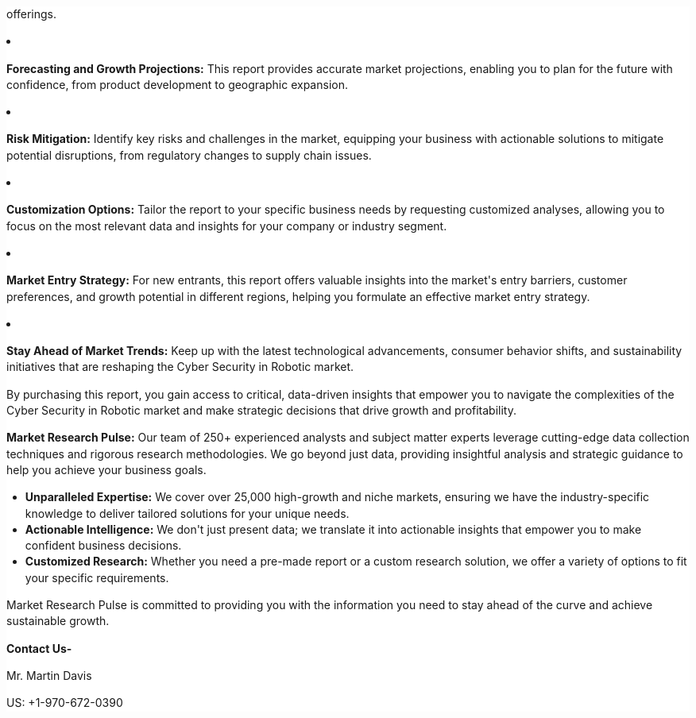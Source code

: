 offerings.</p></li><li><p><strong>Forecasting and Growth Projections:</strong> This report provides accurate market projections, enabling you to plan for the future with confidence, from product development to geographic expansion.</p></li><li><p><strong>Risk Mitigation:</strong> Identify key risks and challenges in the market, equipping your business with actionable solutions to mitigate potential disruptions, from regulatory changes to supply chain issues.</p></li><li><p><strong>Customization Options:</strong> Tailor the report to your specific business needs by requesting customized analyses, allowing you to focus on the most relevant data and insights for your company or industry segment.</p></li><li><p><strong>Market Entry Strategy:</strong> For new entrants, this report offers valuable insights into the market's entry barriers, customer preferences, and growth potential in different regions, helping you formulate an effective market entry strategy.</p></li><li><p><strong>Stay Ahead of Market Trends:</strong> Keep up with the latest technological advancements, consumer behavior shifts, and sustainability initiatives that are reshaping the Cyber Security in Robotic market.</p></li></ol><p>By purchasing this report, you gain access to critical, data-driven insights that empower you to navigate the complexities of the Cyber Security in Robotic market and make strategic decisions that drive growth and profitability.</p><p><strong>Market Research Pulse:</strong>&nbsp;Our team of 250+ experienced analysts and subject matter experts leverage cutting-edge data collection techniques and rigorous research methodologies. We go beyond just data, providing insightful analysis and strategic guidance to help you achieve your business goals.</p><ul><li><strong>Unparalleled Expertise:</strong>&nbsp;We cover over 25,000 high-growth and niche markets, ensuring we have the industry-specific knowledge to deliver tailored solutions for your unique needs.</li><li><strong>Actionable Intelligence:</strong>&nbsp;We don't just present data; we translate it into actionable insights that empower you to make confident business decisions.</li><li><strong>Customized Research:</strong>&nbsp;Whether you need a pre-made report or a custom research solution, we offer a variety of options to fit your specific requirements.</li></ul><p>Market Research Pulse is committed to providing you with the information you need to stay ahead of the curve and achieve sustainable growth.</p><p><strong>Contact Us-</strong></p><p>Mr. Martin Davis</p><p>US: +1-970-672-0390</p>
